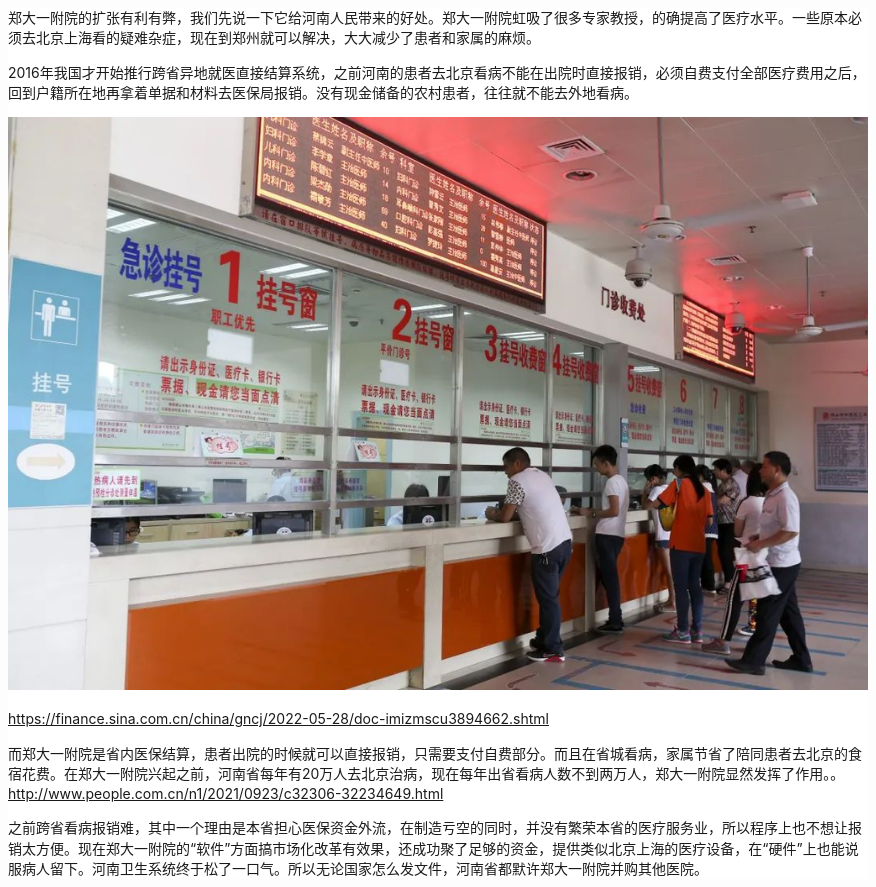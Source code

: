 



郑大一附院的扩张有利有弊，我们先说一下它给河南人民带来的好处。郑大一附院虹吸了很多专家教授，的确提高了医疗水平。一些原本必须去北京上海看的疑难杂症，现在到郑州就可以解决，大大减少了患者和家属的麻烦。


2016年我国才开始推行跨省异地就医直接结算系统，之前河南的患者去北京看病不能在出院时直接报销，必须自费支付全部医疗费用之后，回到户籍所在地再拿着单据和材料去医保局报销。没有现金储备的农村患者，往往就不能去外地看病。



![](/images/btnews/0401_0500/0456/2f7ad110-3313-46d2-8d90-f5afc9e41ca0.jpg)

https://finance.sina.com.cn/china/gncj/2022-05-28/doc-imizmscu3894662.shtml


而郑大一附院是省内医保结算，患者出院的时候就可以直接报销，只需要支付自费部分。而且在省城看病，家属节省了陪同患者去北京的食宿花费。在郑大一附院兴起之前，河南省每年有20万人去北京治病，现在每年出省看病人数不到两万人，郑大一附院显然发挥了作用。。
http://www.people.com.cn/n1/2021/0923/c32306-32234649.html




之前跨省看病报销难，其中一个理由是本省担心医保资金外流，在制造亏空的同时，并没有繁荣本省的医疗服务业，所以程序上也不想让报销太方便。现在郑大一附院的“软件”方面搞市场化改革有效果，还成功聚了足够的资金，提供类似北京上海的医疗设备，在“硬件”上也能说服病人留下。河南卫生系统终于松了一口气。所以无论国家怎么发文件，河南省都默许郑大一附院并购其他医院。


